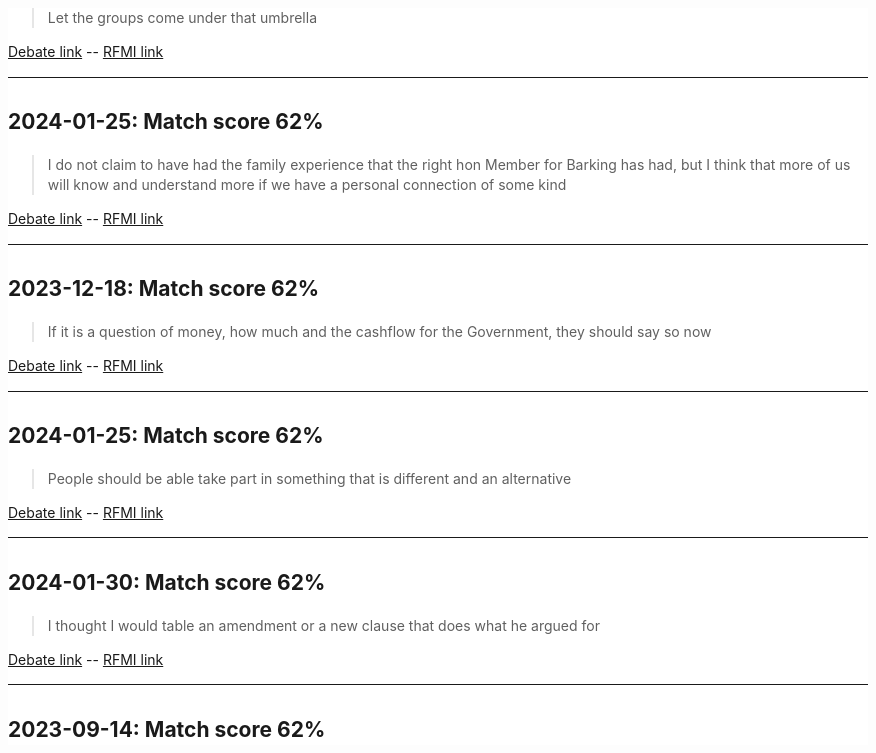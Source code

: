 >Let the groups come under that umbrella

[Debate link](https://www.theyworkforyou.com/debates/?id=2023-11-07d.27.3)  --  [RFMI link](https://www.theyworkforyou.com/mp/10057/register)


---



## 2024-01-25: Match score 62%

>I do not claim to have had the family experience that the right hon Member for Barking has had, but I think that more of us will know and understand more if we have a personal connection of some kind

[Debate link](https://www.theyworkforyou.com/debates/?id=2024-01-25a.460.3)  --  [RFMI link](https://www.theyworkforyou.com/mp/10057/register)


---



## 2023-12-18: Match score 62%

>If it is a question of money, how much and the cashflow for the Government, they should say so now

[Debate link](https://www.theyworkforyou.com/debates/?id=2023-12-18d.1149.1)  --  [RFMI link](https://www.theyworkforyou.com/mp/10057/register)


---



## 2024-01-25: Match score 62%

>People should be able take part in something that is different and an alternative

[Debate link](https://www.theyworkforyou.com/debates/?id=2024-01-25a.460.3)  --  [RFMI link](https://www.theyworkforyou.com/mp/10057/register)


---



## 2024-01-30: Match score 62%

>I thought I would table an amendment or a new clause that does what he argued for

[Debate link](https://www.theyworkforyou.com/debates/?id=2024-01-30c.761.1)  --  [RFMI link](https://www.theyworkforyou.com/mp/10057/register)


---



## 2023-09-14: Match score 62%
